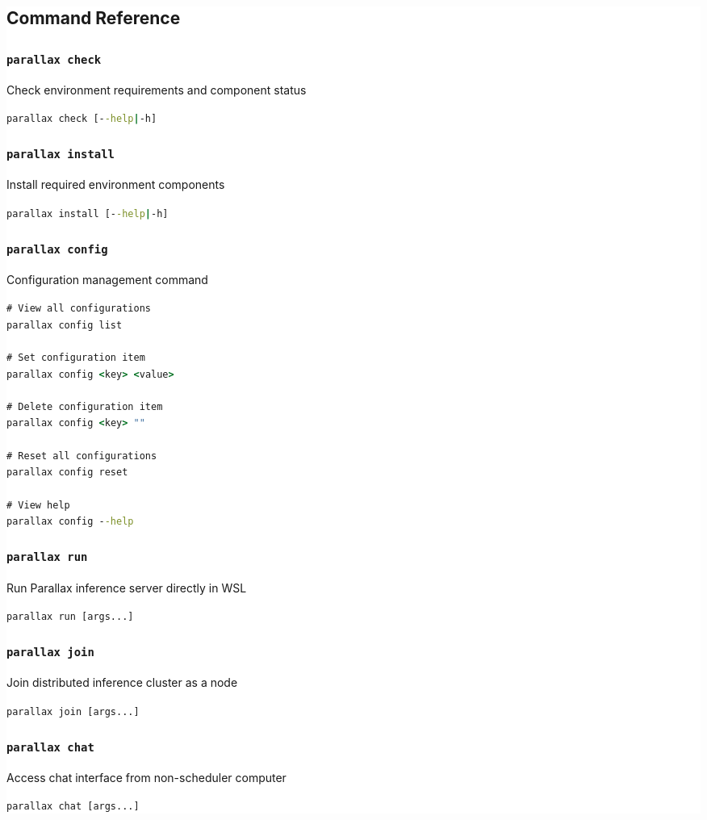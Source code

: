 ## Command Reference

### `parallax check`
Check environment requirements and component status
```cmd
parallax check [--help|-h]
```

### `parallax install`
Install required environment components
```cmd
parallax install [--help|-h]
```

### `parallax config`
Configuration management command
```cmd
# View all configurations
parallax config list

# Set configuration item
parallax config <key> <value>

# Delete configuration item
parallax config <key> ""

# Reset all configurations
parallax config reset

# View help
parallax config --help
```

### `parallax run`
Run Parallax inference server directly in WSL
```cmd
parallax run [args...]
```

### `parallax join`
Join distributed inference cluster as a node
```cmd
parallax join [args...]
```

### `parallax chat`
Access chat interface from non-scheduler computer
```cmd
parallax chat [args...]
```

